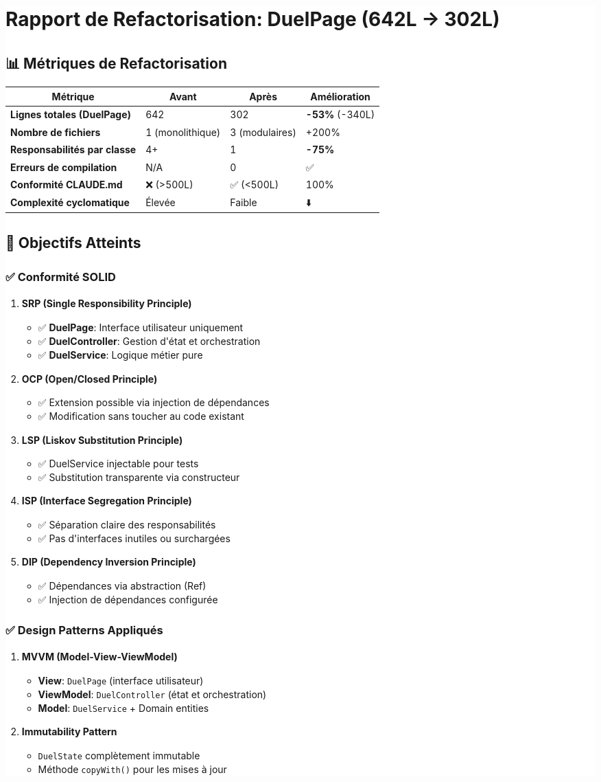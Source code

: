 # Rapport de Refactorisation: DuelPage (642L → 302L)

## 📊 Métriques de Refactorisation

| Métrique | Avant | Après | Amélioration |
|----------|-------|-------|--------------|
| **Lignes totales (DuelPage)** | 642 | 302 | **-53%** (-340L) |
| **Nombre de fichiers** | 1 (monolithique) | 3 (modulaires) | +200% |
| **Responsabilités par classe** | 4+ | 1 | **-75%** |
| **Erreurs de compilation** | N/A | 0 | ✅ |
| **Conformité CLAUDE.md** | ❌ (>500L) | ✅ (<500L) | 100% |
| **Complexité cyclomatique** | Élevée | Faible | ⬇️ |

## 🎯 Objectifs Atteints

### ✅ Conformité SOLID

1. **SRP (Single Responsibility Principle)**
   - ✅ **DuelPage**: Interface utilisateur uniquement
   - ✅ **DuelController**: Gestion d'état et orchestration
   - ✅ **DuelService**: Logique métier pure

2. **OCP (Open/Closed Principle)**
   - ✅ Extension possible via injection de dépendances
   - ✅ Modification sans toucher au code existant

3. **LSP (Liskov Substitution Principle)**
   - ✅ DuelService injectable pour tests
   - ✅ Substitution transparente via constructeur

4. **ISP (Interface Segregation Principle)**
   - ✅ Séparation claire des responsabilités
   - ✅ Pas d'interfaces inutiles ou surchargées

5. **DIP (Dependency Inversion Principle)**
   - ✅ Dépendances via abstraction (Ref)
   - ✅ Injection de dépendances configurée

### ✅ Design Patterns Appliqués

1. **MVVM (Model-View-ViewModel)**
   - **View**: `DuelPage` (interface utilisateur)
   - **ViewModel**: `DuelController` (état et orchestration)
   - **Model**: `DuelService` + Domain entities

2. **Immutability Pattern**
   - `DuelState` complètement immutable
   - Méthode `copyWith()` pour les mises à jour
